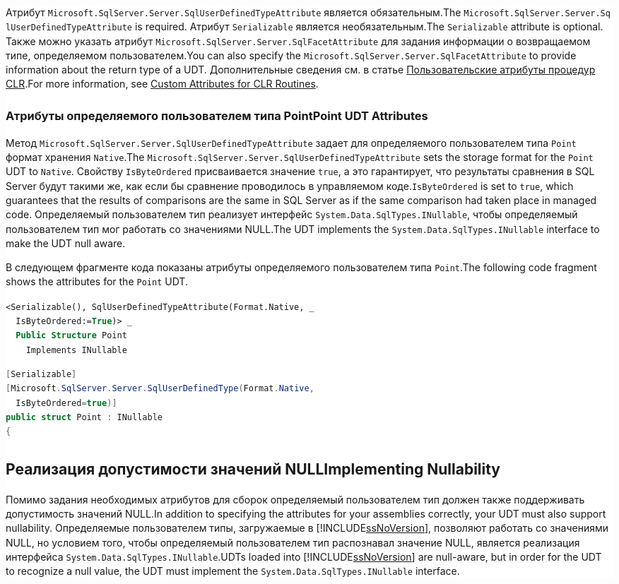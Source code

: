  <span data-ttu-id="aaca8-113">Атрибут `Microsoft.SqlServer.Server.SqlUserDefinedTypeAttribute` является обязательным.</span><span class="sxs-lookup"><span data-stu-id="aaca8-113">The `Microsoft.SqlServer.Server.SqlUserDefinedTypeAttribute` is required.</span></span> <span data-ttu-id="aaca8-114">Атрибут `Serializable` является необязательным.</span><span class="sxs-lookup"><span data-stu-id="aaca8-114">The `Serializable` attribute is optional.</span></span> <span data-ttu-id="aaca8-115">Также можно указать атрибут `Microsoft.SqlServer.Server.SqlFacetAttribute` для задания информации о возвращаемом типе, определяемом пользователем.</span><span class="sxs-lookup"><span data-stu-id="aaca8-115">You can also specify the `Microsoft.SqlServer.Server.SqlFacetAttribute` to provide information about the return type of a UDT.</span></span> <span data-ttu-id="aaca8-116">Дополнительные сведения см. в статье [Пользовательские атрибуты процедур CLR](../clr-integration/database-objects/clr-integration-custom-attributes-for-clr-routines.md).</span><span class="sxs-lookup"><span data-stu-id="aaca8-116">For more information, see [Custom Attributes for CLR Routines](../clr-integration/database-objects/clr-integration-custom-attributes-for-clr-routines.md).</span></span>  
  
### <a name="point-udt-attributes"></a><span data-ttu-id="aaca8-117">Атрибуты определяемого пользователем типа Point</span><span class="sxs-lookup"><span data-stu-id="aaca8-117">Point UDT Attributes</span></span>  
 <span data-ttu-id="aaca8-118">Метод `Microsoft.SqlServer.Server.SqlUserDefinedTypeAttribute` задает для определяемого пользователем типа `Point` формат хранения `Native`.</span><span class="sxs-lookup"><span data-stu-id="aaca8-118">The `Microsoft.SqlServer.Server.SqlUserDefinedTypeAttribute` sets the storage format for the `Point` UDT to `Native`.</span></span> <span data-ttu-id="aaca8-119">Свойству `IsByteOrdered` присваивается значение `true`, а это гарантирует, что результаты сравнения в SQL Server будут такими же, как если бы сравнение проводилось в управляемом коде.</span><span class="sxs-lookup"><span data-stu-id="aaca8-119">`IsByteOrdered` is set to `true`, which guarantees that the results of comparisons are the same in SQL Server as if the same comparison had taken place in managed code.</span></span> <span data-ttu-id="aaca8-120">Определяемый пользователем тип реализует интерфейс `System.Data.SqlTypes.INullable`, чтобы определяемый пользователем тип мог работать со значениями NULL.</span><span class="sxs-lookup"><span data-stu-id="aaca8-120">The UDT implements the `System.Data.SqlTypes.INullable` interface to make the UDT null aware.</span></span>  
  
 <span data-ttu-id="aaca8-121">В следующем фрагменте кода показаны атрибуты определяемого пользователем типа `Point`.</span><span class="sxs-lookup"><span data-stu-id="aaca8-121">The following code fragment shows the attributes for the `Point` UDT.</span></span>  
  
```vb  
<Serializable(), SqlUserDefinedTypeAttribute(Format.Native, _  
  IsByteOrdered:=True)> _  
  Public Structure Point  
    Implements INullable  
```  
  
```csharp  
[Serializable]  
[Microsoft.SqlServer.Server.SqlUserDefinedType(Format.Native,  
  IsByteOrdered=true)]  
public struct Point : INullable  
{  
```  
  
## <a name="implementing-nullability"></a><span data-ttu-id="aaca8-122">Реализация допустимости значений NULL</span><span class="sxs-lookup"><span data-stu-id="aaca8-122">Implementing Nullability</span></span>  
 <span data-ttu-id="aaca8-123">Помимо задания необходимых атрибутов для сборок определяемый пользователем тип должен также поддерживать допустимость значений NULL.</span><span class="sxs-lookup"><span data-stu-id="aaca8-123">In addition to specifying the attributes for your assemblies correctly, your UDT must also support nullability.</span></span> <span data-ttu-id="aaca8-124">Определяемые пользователем типы, загружаемые в [!INCLUDE[ssNoVersion](../../includes/ssnoversion-md.md)], позволяют работать со значениями NULL, но условием того, чтобы определяемый пользователем тип распознавал значение NULL, является реализация интерфейса `System.Data.SqlTypes.INullable`.</span><span class="sxs-lookup"><span data-stu-id="aaca8-124">UDTs loaded into [!INCLUDE[ssNoVersion](../../includes/ssnoversion-md.md)] are null-aware, but in order for the UDT to recognize a null value, the UDT must implement the `System.Data.SqlTypes.INullable` interface.</span></span>  
  